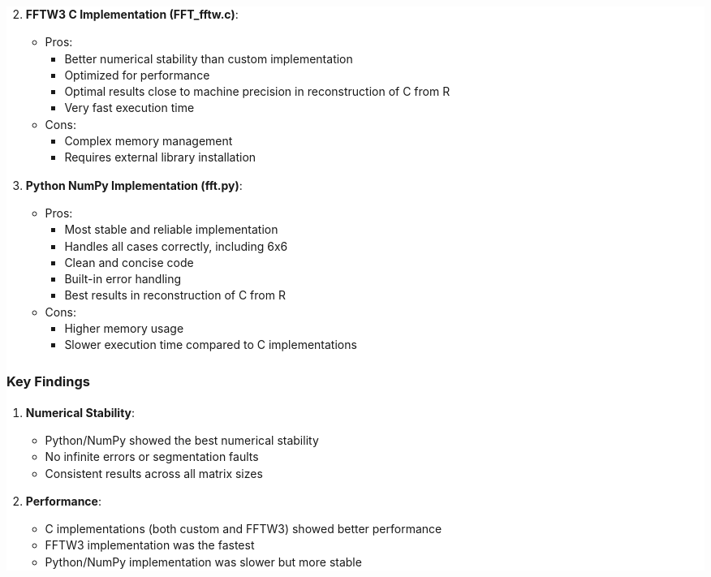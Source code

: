 2. **FFTW3 C Implementation (FFT_fftw.c)**:
   - Pros:
     - Better numerical stability than custom implementation
     - Optimized for performance
     - Optimal results close to machine precision in reconstruction of C from R
     - Very fast execution time
   - Cons:
     - Complex memory management
     - Requires external library installation

3. **Python NumPy Implementation (fft.py)**:
   - Pros:
     - Most stable and reliable implementation
     - Handles all cases correctly, including 6x6
     - Clean and concise code
     - Built-in error handling
     - Best results in reconstruction of C from R
   - Cons:
     - Higher memory usage
     - Slower execution time compared to C implementations

### Key Findings

1. **Numerical Stability**:
   - Python/NumPy showed the best numerical stability
   - No infinite errors or segmentation faults
   - Consistent results across all matrix sizes

2. **Performance**:
   - C implementations (both custom and FFTW3) showed better performance
   - FFTW3 implementation was the fastest
   - Python/NumPy implementation was slower but more stable
